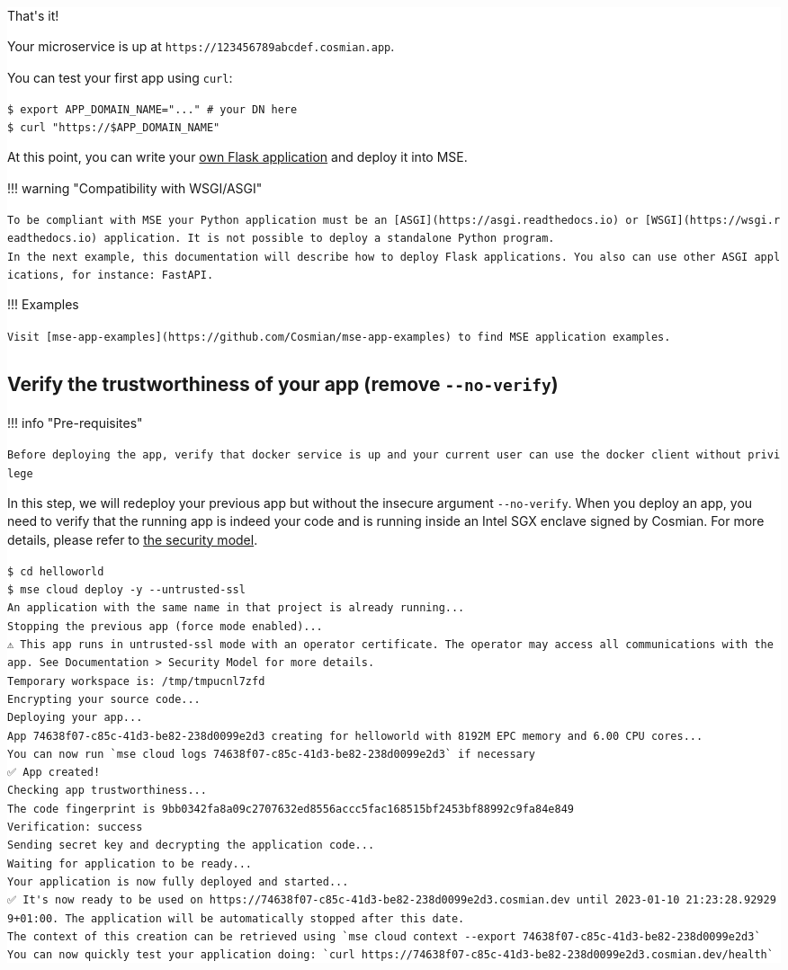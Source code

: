 That's it!

Your microservice is up at `https://123456789abcdef.cosmian.app`.

You can test your first app using `curl`:

```{.console}
$ export APP_DOMAIN_NAME="..." # your DN here
$ curl "https://$APP_DOMAIN_NAME" 
```

At this point, you can write your [own Flask application](#going-further) and deploy it into MSE.

!!! warning "Compatibility with WSGI/ASGI"

    To be compliant with MSE your Python application must be an [ASGI](https://asgi.readthedocs.io) or [WSGI](https://wsgi.readthedocs.io) application. It is not possible to deploy a standalone Python program. 
    In the next example, this documentation will describe how to deploy Flask applications. You also can use other ASGI applications, for instance: FastAPI.

!!! Examples

    Visit [mse-app-examples](https://github.com/Cosmian/mse-app-examples) to find MSE application examples.


## Verify the trustworthiness of your app (remove `--no-verify`)

!!! info "Pre-requisites"

    Before deploying the app, verify that docker service is up and your current user can use the docker client without privilege


In this step, we will redeploy your previous app but without the insecure argument `--no-verify`.
When you deploy an app, you need to verify that the running app is indeed your code and is running inside an Intel SGX enclave signed by Cosmian.
For more details, please refer to [the security model](security.md).


```{.console}
$ cd helloworld
$ mse cloud deploy -y --untrusted-ssl
An application with the same name in that project is already running...
Stopping the previous app (force mode enabled)...
⚠️ This app runs in untrusted-ssl mode with an operator certificate. The operator may access all communications with the app. See Documentation > Security Model for more details.
Temporary workspace is: /tmp/tmpucnl7zfd
Encrypting your source code...
Deploying your app...
App 74638f07-c85c-41d3-be82-238d0099e2d3 creating for helloworld with 8192M EPC memory and 6.00 CPU cores...
You can now run `mse cloud logs 74638f07-c85c-41d3-be82-238d0099e2d3` if necessary
✅ App created!
Checking app trustworthiness...
The code fingerprint is 9bb0342fa8a09c2707632ed8556accc5fac168515bf2453bf88992c9fa84e849
Verification: success
Sending secret key and decrypting the application code...
Waiting for application to be ready...
Your application is now fully deployed and started...
✅ It's now ready to be used on https://74638f07-c85c-41d3-be82-238d0099e2d3.cosmian.dev until 2023-01-10 21:23:28.929299+01:00. The application will be automatically stopped after this date.
The context of this creation can be retrieved using `mse cloud context --export 74638f07-c85c-41d3-be82-238d0099e2d3`
You can now quickly test your application doing: `curl https://74638f07-c85c-41d3-be82-238d0099e2d3.cosmian.dev/health`
```
